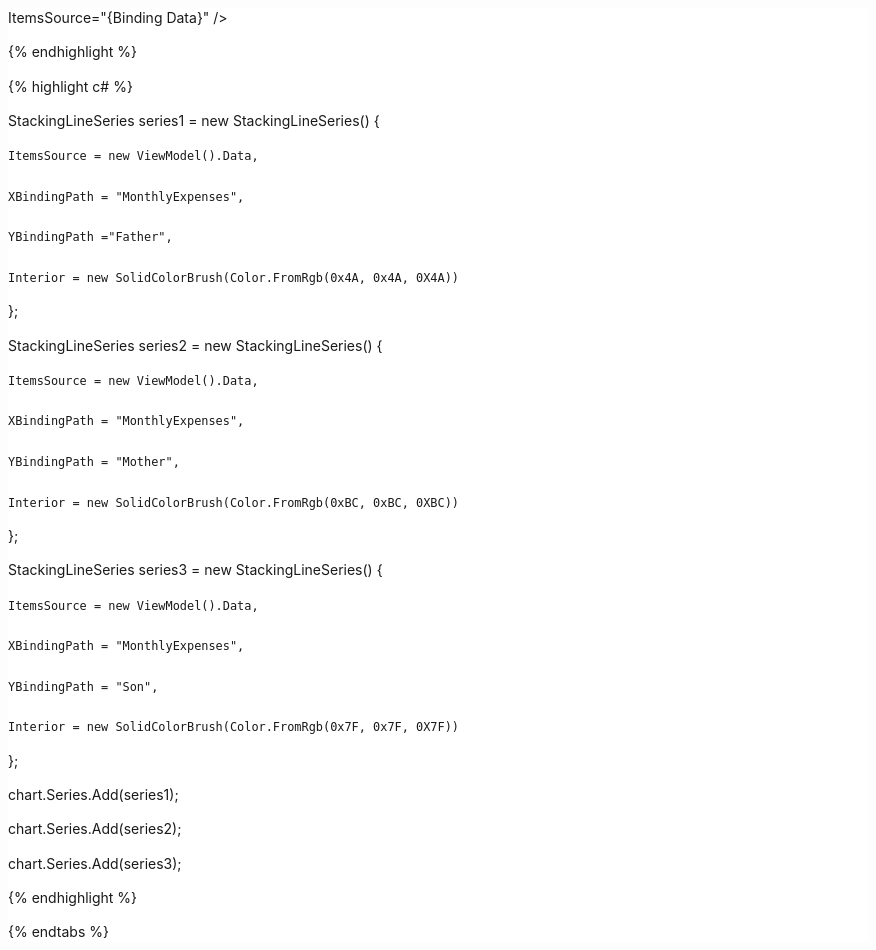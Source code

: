 
ItemsSource="{Binding Data}" />

{% endhighlight %}

{% highlight c# %}

StackingLineSeries series1 = new StackingLineSeries()
{

    ItemsSource = new ViewModel().Data,

    XBindingPath = "MonthlyExpenses",

    YBindingPath ="Father",

    Interior = new SolidColorBrush(Color.FromRgb(0x4A, 0x4A, 0X4A))

};

StackingLineSeries series2 = new StackingLineSeries()
{

    ItemsSource = new ViewModel().Data,

    XBindingPath = "MonthlyExpenses",

    YBindingPath = "Mother",

    Interior = new SolidColorBrush(Color.FromRgb(0xBC, 0xBC, 0XBC))

};

StackingLineSeries series3 = new StackingLineSeries()
{

    ItemsSource = new ViewModel().Data,

    XBindingPath = "MonthlyExpenses",

    YBindingPath = "Son",

    Interior = new SolidColorBrush(Color.FromRgb(0x7F, 0x7F, 0X7F))

};

chart.Series.Add(series1);

chart.Series.Add(series2);

chart.Series.Add(series3);

{% endhighlight %}

{% endtabs %}
